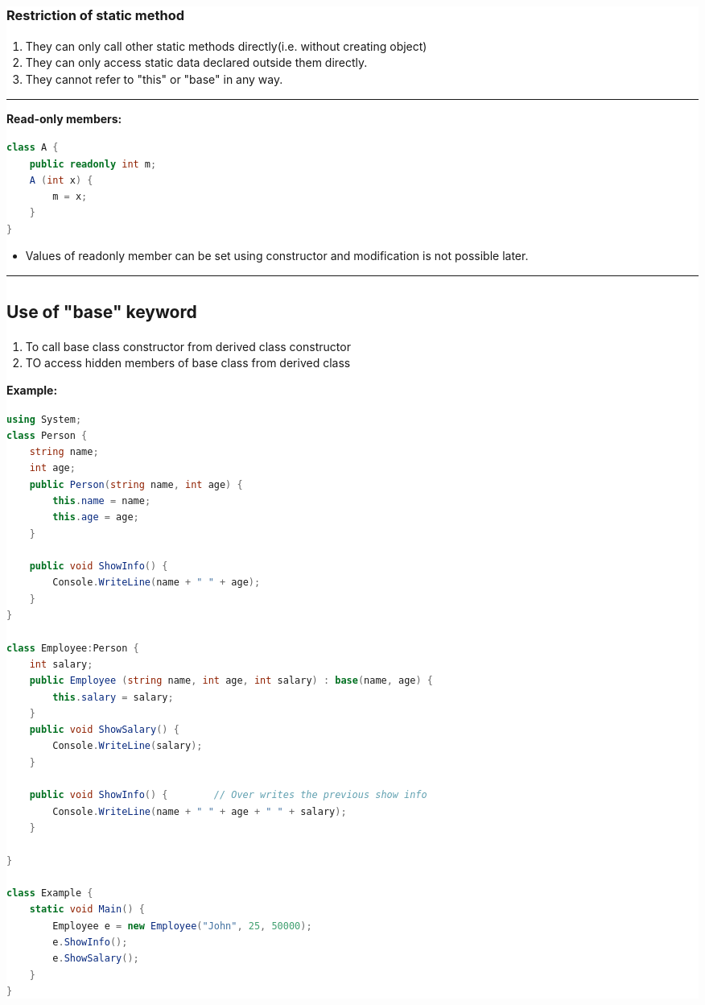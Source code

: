 ### Restriction of static method

1. They can only call other static methods directly(i.e. without creating object)
2. They can only access static data declared outside them directly.
3. They cannot refer to "this" or "base" in any way.

---

**Read-only members:**
```csharp
class A {
    public readonly int m;
    A (int x) {
        m = x;
    }
}
```

- Values of readonly member can be set using constructor and modification is not possible later.

--- 

## Use of "base" keyword

1. To call base class constructor from derived class constructor
2. TO access hidden members of base class from derived class

**Example:**
```csharp
using System;
class Person {
    string name;
    int age;
    public Person(string name, int age) {
        this.name = name;
        this.age = age;
    }

    public void ShowInfo() {
        Console.WriteLine(name + " " + age);
    }
}

class Employee:Person {
    int salary;
    public Employee (string name, int age, int salary) : base(name, age) {
        this.salary = salary;
    }
    public void ShowSalary() {
        Console.WriteLine(salary);
    }

    public void ShowInfo() {        // Over writes the previous show info
        Console.WriteLine(name + " " + age + " " + salary);
    }

}

class Example {
    static void Main() {
        Employee e = new Employee("John", 25, 50000);
        e.ShowInfo();
        e.ShowSalary();
    }
}

```